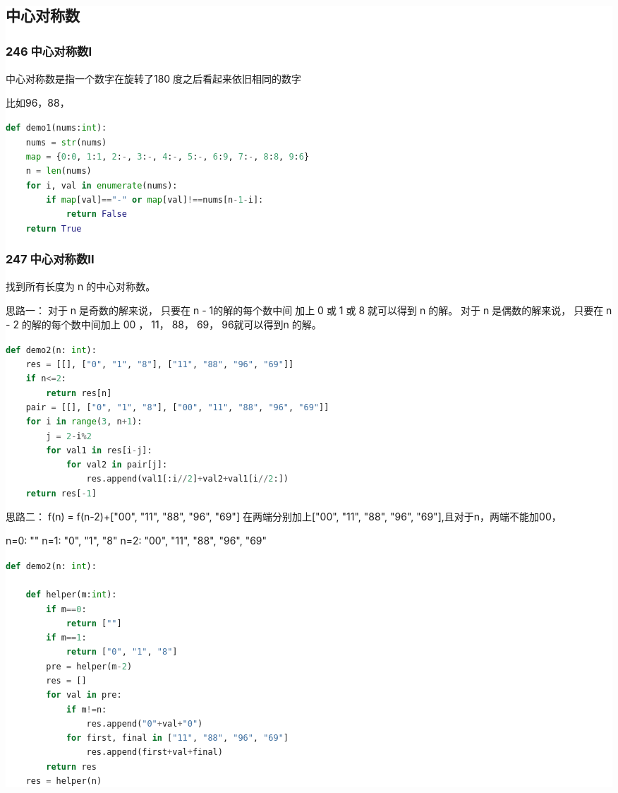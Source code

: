## 中心对称数

### 246 中心对称数I

中心对称数是指一个数字在旋转了180 度之后看起来依旧相同的数字

比如96，88，

```python
def demo1(nums:int):
    nums = str(nums)
    map = {0:0, 1:1, 2:-, 3:-, 4:-, 5:-, 6:9, 7:-, 8:8, 9:6}
    n = len(nums)
    for i, val in enumerate(nums):
        if map[val]=="-" or map[val]!==nums[n-1-i]:
            return False
    return True    
```

### 247 中心对称数II

找到所有长度为 n 的中心对称数。

思路一：
对于 n 是奇数的解来说，
只要在 n - 1的解的每个数中间 加上 0 或 1 或 8 就可以得到 n 的解。
对于 n 是偶数的解来说，
只要在 n - 2 的解的每个数中间加上 00 ， 11， 88， 69， 96就可以得到n 的解。

```python
def demo2(n: int):
    res = [[], ["0", "1", "8"], ["11", "88", "96", "69"]]
    if n<=2:
        return res[n]
    pair = [[], ["0", "1", "8"], ["00", "11", "88", "96", "69"]]
    for i in range(3, n+1):
        j = 2-i%2
        for val1 in res[i-j]:
            for val2 in pair[j]:
                res.append(val1[:i//2]+val2+val1[i//2:])
    return res[-1]
```

思路二：
f(n) = f(n-2)+["00", "11", "88", "96", "69"] 在两端分别加上["00", "11", "88", "96", "69"],且对于n，两端不能加00，

n=0: ""
n=1: "0", "1", "8"
n=2: "00", "11", "88", "96", "69"

```python
def demo2(n: int):

    def helper(m:int):
        if m==0:
            return [""]
        if m==1:
            return ["0", "1", "8"]
        pre = helper(m-2)
        res = []
        for val in pre:
            if m!=n:
                res.append("0"+val+"0")
            for first, final in ["11", "88", "96", "69"]
                res.append(first+val+final)
        return res
    res = helper(n)
```